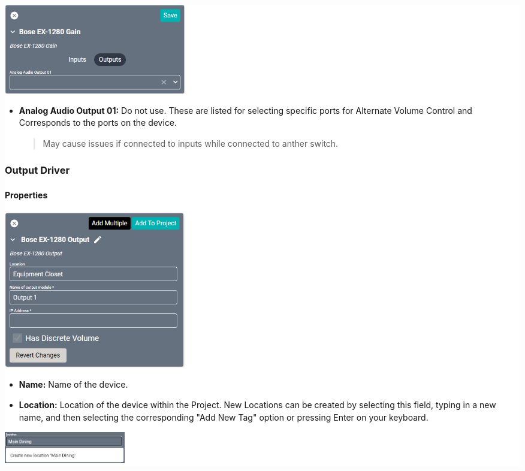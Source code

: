   <img src="../../../Assets/Knowledge-Base/Creator/Drivers/bose-ex-1280-gain-connections-output.png" alt="Bose EX-1280 Gain - connections - output" width="300" height="">
</a>

* **Analog Audio Output 01:** Do not use. These are listed for selecting specific ports for Alternate Volume Control and Corresponds to the ports on the device.
  >May cause issues if connected to inputs while connected to anther switch.






### Output Driver
#### Properties
<a href="../../../Assets/Knowledge-Base/Creator/Drivers/bose-ex-1280-output.png">
  <img src="../../../Assets/Knowledge-Base/Creator/Drivers/bose-ex-1280-output.png" alt="Bose EX-1280 Output" width="300" height="">
</a>

* **Name:** Name of the device.

* **Location:** Location of the device within the Project. New Locations can be created by selecting this field, typing in a new name, and then selecting the corresponding "Add New Tag" option or pressing Enter on your keyboard.
<img src="../../../Assets/Knowledge-Base/Creator/Drivers/locations-add.png" alt="Adding Main Dining Tag to Location" width="200" height="">
